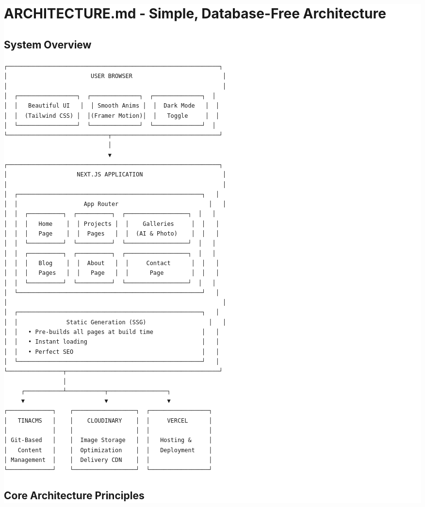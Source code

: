 # ARCHITECTURE.md - Simple, Database-Free Architecture

## System Overview

```
┌─────────────────────────────────────────────────────────────┐
│                        USER BROWSER                          │
│                                                              │
│  ┌─────────────────┐  ┌──────────────┐  ┌──────────────┐  │
│  │   Beautiful UI   │  │ Smooth Anims │  │  Dark Mode   │  │
│  │  (Tailwind CSS) │  │(Framer Motion)│  │   Toggle     │  │
│  └─────────────────┘  └──────────────┘  └──────────────┘  │
└─────────────────────────────┬───────────────────────────────┘
                              │
                              ▼
┌─────────────────────────────────────────────────────────────┐
│                    NEXT.JS APPLICATION                       │
│                                                              │
│  ┌─────────────────────────────────────────────────────┐   │
│  │                   App Router                          │   │
│  │  ┌──────────┐  ┌──────────┐  ┌──────────────────┐  │   │
│  │  │   Home    │  │ Projects │  │    Galleries     │  │   │
│  │  │   Page    │  │  Pages   │  │  (AI & Photo)    │  │   │
│  │  └──────────┘  └──────────┘  └──────────────────┘  │   │
│  │  ┌──────────┐  ┌──────────┐  ┌──────────────────┐  │   │
│  │  │   Blog    │  │  About   │  │     Contact      │  │   │
│  │  │   Pages   │  │   Page   │  │      Page        │  │   │
│  │  └──────────┘  └──────────┘  └──────────────────┘  │   │
│  └─────────────────────────────────────────────────────┘   │
│                                                              │
│  ┌─────────────────────────────────────────────────────┐   │
│  │              Static Generation (SSG)                  │   │
│  │   • Pre-builds all pages at build time              │   │
│  │   • Instant loading                                 │   │
│  │   • Perfect SEO                                     │   │
│  └─────────────────────────────────────────────────────┘   │
└────────────────┬────────────────────────────────────────────┘
                 │
     ┌───────────┴───────────┬─────────────────┐
     ▼                       ▼                 ▼
┌─────────────┐    ┌──────────────────┐  ┌─────────────────┐
│   TINACMS   │    │    CLOUDINARY    │  │     VERCEL      │
│             │    │                  │  │                 │
│ Git-Based   │    │  Image Storage   │  │   Hosting &     │
│   Content   │    │  Optimization    │  │   Deployment    │
│ Management  │    │  Delivery CDN    │  │                 │
└─────────────┘    └──────────────────┘  └─────────────────┘
```

## Core Architecture Principles
